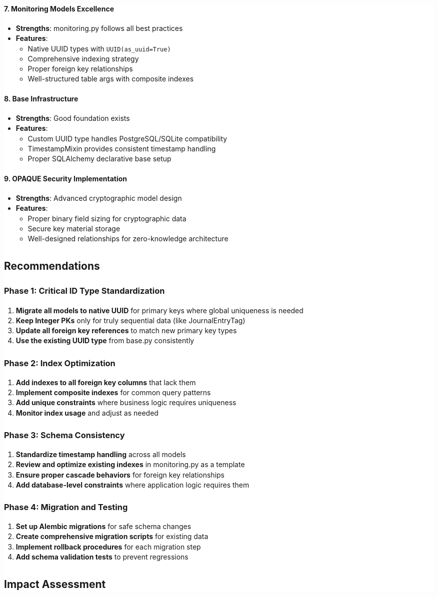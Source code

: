 #### 7. **Monitoring Models Excellence**
- **Strengths**: monitoring.py follows all best practices
- **Features**: 
  - Native UUID types with `UUID(as_uuid=True)`
  - Comprehensive indexing strategy
  - Proper foreign key relationships
  - Well-structured table args with composite indexes

#### 8. **Base Infrastructure**
- **Strengths**: Good foundation exists
- **Features**:
  - Custom UUID type handles PostgreSQL/SQLite compatibility
  - TimestampMixin provides consistent timestamp handling
  - Proper SQLAlchemy declarative base setup

#### 9. **OPAQUE Security Implementation**
- **Strengths**: Advanced cryptographic model design
- **Features**:
  - Proper binary field sizing for cryptographic data
  - Secure key material storage
  - Well-designed relationships for zero-knowledge architecture

## Recommendations

### **Phase 1: Critical ID Type Standardization**
1. **Migrate all models to native UUID** for primary keys where global uniqueness is needed
2. **Keep Integer PKs** only for truly sequential data (like JournalEntryTag)
3. **Update all foreign key references** to match new primary key types
4. **Use the existing UUID type** from base.py consistently

### **Phase 2: Index Optimization**
1. **Add indexes to all foreign key columns** that lack them
2. **Implement composite indexes** for common query patterns
3. **Add unique constraints** where business logic requires uniqueness
4. **Monitor index usage** and adjust as needed

### **Phase 3: Schema Consistency**
1. **Standardize timestamp handling** across all models
2. **Review and optimize existing indexes** in monitoring.py as a template
3. **Ensure proper cascade behaviors** for foreign key relationships
4. **Add database-level constraints** where application logic requires them

### **Phase 4: Migration and Testing**
1. **Set up Alembic migrations** for safe schema changes
2. **Create comprehensive migration scripts** for existing data
3. **Implement rollback procedures** for each migration step
4. **Add schema validation tests** to prevent regressions

## Impact Assessment
